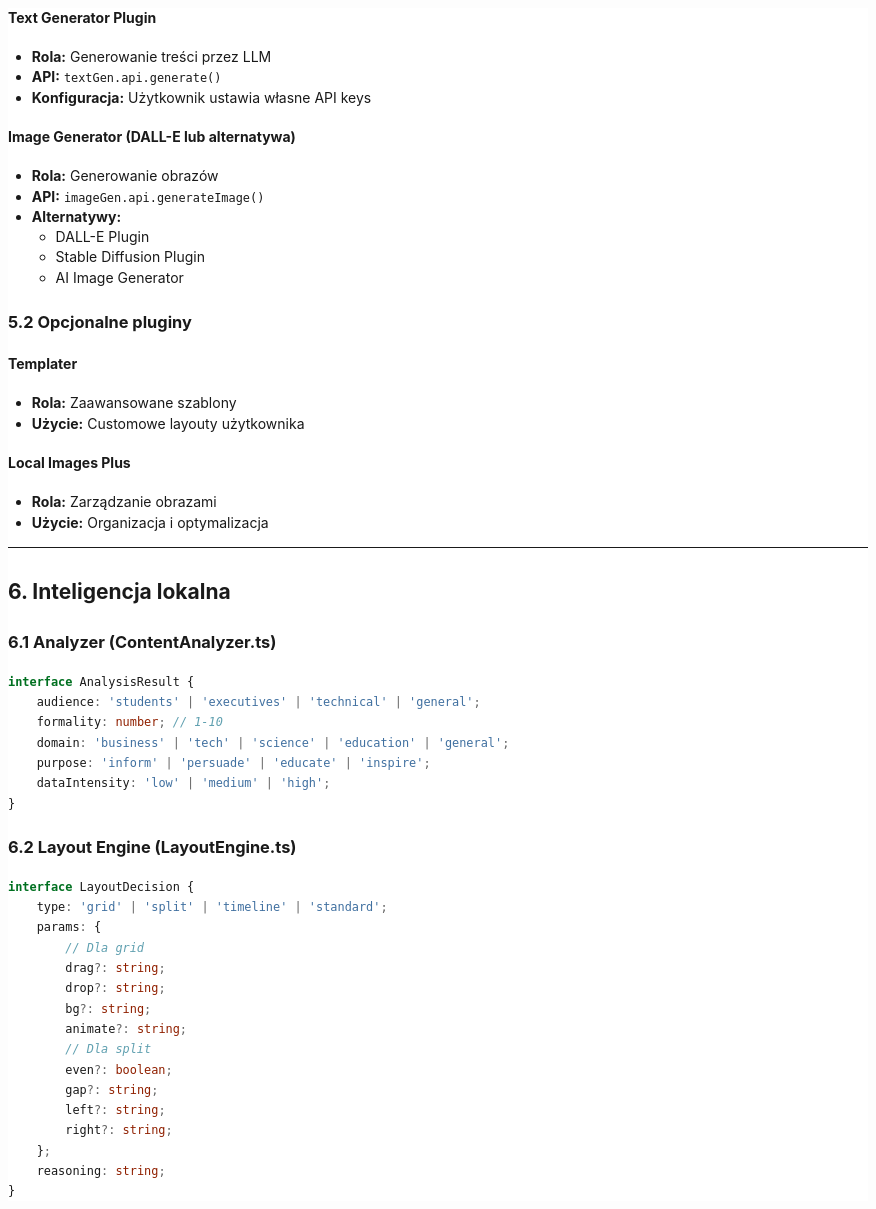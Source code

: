 #### Text Generator Plugin
- **Rola:** Generowanie treści przez LLM
- **API:** `textGen.api.generate()`
- **Konfiguracja:** Użytkownik ustawia własne API keys

#### Image Generator (DALL-E lub alternatywa)
- **Rola:** Generowanie obrazów
- **API:** `imageGen.api.generateImage()`
- **Alternatywy:** 
  - DALL-E Plugin
  - Stable Diffusion Plugin
  - AI Image Generator

### 5.2 Opcjonalne pluginy

#### Templater
- **Rola:** Zaawansowane szablony
- **Użycie:** Customowe layouty użytkownika

#### Local Images Plus
- **Rola:** Zarządzanie obrazami
- **Użycie:** Organizacja i optymalizacja

---

## 6. Inteligencja lokalna

### 6.1 Analyzer (ContentAnalyzer.ts)

```typescript
interface AnalysisResult {
    audience: 'students' | 'executives' | 'technical' | 'general';
    formality: number; // 1-10
    domain: 'business' | 'tech' | 'science' | 'education' | 'general';
    purpose: 'inform' | 'persuade' | 'educate' | 'inspire';
    dataIntensity: 'low' | 'medium' | 'high';
}
```

### 6.2 Layout Engine (LayoutEngine.ts)

```typescript
interface LayoutDecision {
    type: 'grid' | 'split' | 'timeline' | 'standard';
    params: {
        // Dla grid
        drag?: string;
        drop?: string;
        bg?: string;
        animate?: string;
        // Dla split
        even?: boolean;
        gap?: string;
        left?: string;
        right?: string;
    };
    reasoning: string;
}
```
